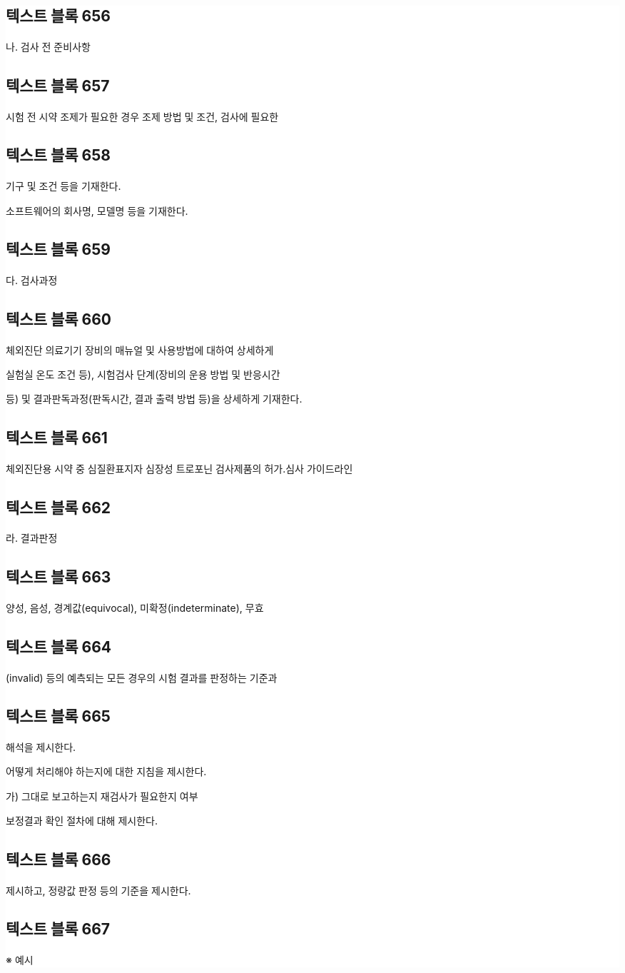 ## 텍스트 블록 656
나. 검사 전 준비사항

## 텍스트 블록 657
시험 전 시약 조제가 필요한 경우 조제 방법 및 조건, 검사에 필요한

## 텍스트 블록 658
기구 및 조건 등을 기재한다.

소프트웨어의 회사명, 모델명 등을 기재한다.

## 텍스트 블록 659
다. 검사과정

## 텍스트 블록 660
체외진단 의료기기 장비의 매뉴얼 및 사용방법에 대하여 상세하게

실험실 온도 조건 등), 시험검사 단계(장비의 운용 방법 및 반응시간

등) 및 결과판독과정(판독시간, 결과 출력 방법 등)을 상세하게 기재한다.

## 텍스트 블록 661
체외진단용 시약 중 심질환표지자 심장성 트로포닌 검사제품의 허가․심사 가이드라인

## 텍스트 블록 662
라. 결과판정

## 텍스트 블록 663
양성, 음성, 경계값(equivocal), 미확정(indeterminate), 무효

## 텍스트 블록 664
(invalid) 등의 예측되는 모든 경우의 시험 결과를 판정하는 기준과

## 텍스트 블록 665
해석을 제시한다.

어떻게 처리해야 하는지에 대한 지침을 제시한다.

가) 그대로 보고하는지 재검사가 필요한지 여부

보정결과 확인 절차에 대해 제시한다.

## 텍스트 블록 666
제시하고, 정량값 판정 등의 기준을 제시한다.

## 텍스트 블록 667
※ 예시
